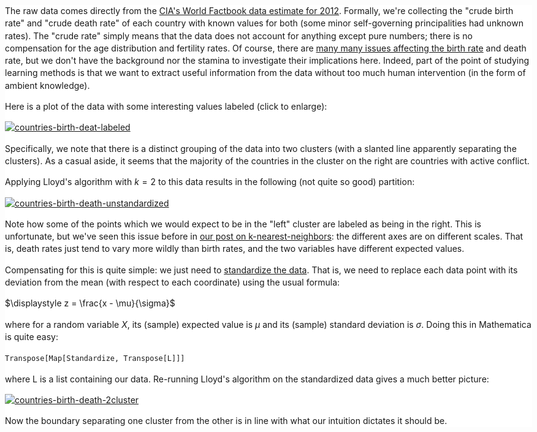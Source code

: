 The raw data comes directly from the [CIA's World Factbook data estimate for 2012](https://www.cia.gov/library/publications/the-world-factbook/rankorder/rankorderguide.html). Formally, we're collecting the "crude birth rate" and "crude death rate" of each country with known values for both (some minor self-governing principalities had unknown rates). The "crude rate" simply means that the data does not account for anything except pure numbers; there is no compensation for the age distribution and fertility rates. Of course, there are [many many issues affecting the birth rate](http://en.wikipedia.org/wiki/Birth_rate#Factors_affecting_birth_rate) and death rate, but we don't have the background nor the stamina to investigate their implications here. Indeed, part of the point of studying learning methods is that we want to extract useful information from the data without too much human intervention (in the form of ambient knowledge).

Here is a plot of the data with some interesting values labeled (click to enlarge):

[![countries-birth-deat-labeled](http://jeremykun.files.wordpress.com/2013/02/countries-birth-deat-labeled.png)
](http://jeremykun.files.wordpress.com/2013/02/countries-birth-deat-labeled.png)

Specifically, we note that there is a distinct grouping of the data into two clusters (with a slanted line apparently separating the clusters). As a casual aside, it seems that the majority of the countries in the cluster on the right are countries with active conflict.

Applying Lloyd's algorithm with $k=2$ to this data results in the following (not quite so good) partition:

[![countries-birth-death-unstandardized](http://jeremykun.files.wordpress.com/2013/02/countries-birth-death-unstandardized.png)
](http://jeremykun.files.wordpress.com/2013/02/countries-birth-death-unstandardized.png)

Note how some of the points which we would expect to be in the "left" cluster are labeled as being in the right. This is unfortunate, but we've seen this issue before in [our post on k-nearest-neighbors](http://jeremykun.com/2012/08/26/k-nearest-neighbors-and-handwritten-digit-classification/): the different axes are on different scales. That is, death rates just tend to vary more wildly than birth rates, and the two variables have different expected values.

Compensating for this is quite simple: we just need to [standardize the data](http://en.wikipedia.org/wiki/Standard_score#Standardizing_in_mathematical_statistics). That is, we need to replace each data point with its deviation from the mean (with respect to each coordinate) using the usual formula:


$\displaystyle z = \frac{x - \mu}{\sigma}$


where for a random variable $X$, its (sample) expected value is $\mu$ and its (sample) standard deviation is $\sigma$. Doing this in Mathematica is quite easy:

    
    Transpose[Map[Standardize, Transpose[L]]]


where L is a list containing our data. Re-running Lloyd's algorithm on the standardized data gives a much better picture:

[![countries-birth-death-2cluster](http://jeremykun.files.wordpress.com/2013/02/countries-birth-death-2cluster.png)
](http://jeremykun.files.wordpress.com/2013/02/countries-birth-death-2cluster.png)

Now the boundary separating one cluster from the other is in line with what our intuition dictates it should be.
